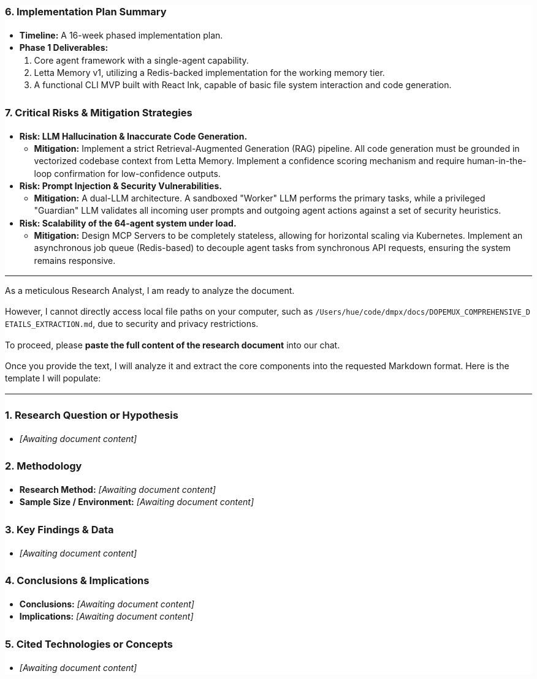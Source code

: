 ### 6. Implementation Plan Summary
*   **Timeline:** A 16-week phased implementation plan.
*   **Phase 1 Deliverables:**
    1.  Core agent framework with a single-agent capability.
    2.  Letta Memory v1, utilizing a Redis-backed implementation for the working memory tier.
    3.  A functional CLI MVP built with React Ink, capable of basic file system interaction and code generation.

### 7. Critical Risks & Mitigation Strategies
*   **Risk: LLM Hallucination & Inaccurate Code Generation.**
    *   **Mitigation:** Implement a strict Retrieval-Augmented Generation (RAG) pipeline. All code generation must be grounded in vectorized codebase context from Letta Memory. Implement a confidence scoring mechanism and require human-in-the-loop confirmation for low-confidence outputs.
*   **Risk: Prompt Injection & Security Vulnerabilities.**
    *   **Mitigation:** A dual-LLM architecture. A sandboxed "Worker" LLM performs the primary tasks, while a privileged "Guardian" LLM validates all incoming user prompts and outgoing agent actions against a set of security heuristics.
*   **Risk: Scalability of the 64-agent system under load.**
    *   **Mitigation:** Design MCP Servers to be completely stateless, allowing for horizontal scaling via Kubernetes. Implement an asynchronous job queue (Redis-based) to decouple agent tasks from synchronous API requests, ensuring the system remains responsive.

---

As a meticulous Research Analyst, I am ready to analyze the document.

However, I cannot directly access local file paths on your computer, such as `/Users/hue/code/dmpx/docs/DOPEMUX_COMPREHENSIVE_DETAILS_EXTRACTION.md`, due to security and privacy restrictions.

To proceed, please **paste the full content of the research document** into our chat.

Once you provide the text, I will analyze it and extract the core components into the requested Markdown format. Here is the template I will populate:

***

### 1. Research Question or Hypothesis
- *[Awaiting document content]*

### 2. Methodology
- **Research Method:** *[Awaiting document content]*
- **Sample Size / Environment:** *[Awaiting document content]*

### 3. Key Findings & Data
- *[Awaiting document content]*

### 4. Conclusions & Implications
- **Conclusions:** *[Awaiting document content]*
- **Implications:** *[Awaiting document content]*

### 5. Cited Technologies or Concepts
- *[Awaiting document content]*
